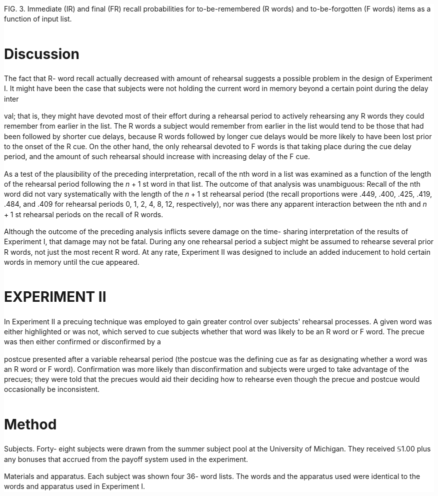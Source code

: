 FIG. 3. Immediate (IR) and final (FR) recall probabilities for to-be-remembered (R words) and to-be-forgotten (F words) items as a function of input list.

# Discussion

The fact that R- word recall actually decreased with amount of rehearsal suggests a possible problem in the design of Experiment I. It might have been the case that subjects were not holding the current word in memory beyond a certain point during the delay inter

val; that is, they might have devoted most of their effort during a rehearsal period to actively rehearsing any R words they could remember from earlier in the list. The R words a subject would remember from earlier in the list would tend to be those that had been followed by shorter cue delays, because R words followed by longer cue delays would be more likely to have been lost prior to the onset of the R cue. On the other hand, the only rehearsal devoted to F words is that taking place during the cue delay period, and the amount of such rehearsal should increase with increasing delay of the F cue.

As a test of the plausibility of the preceding interpretation, recall of the nth word in a list was examined as a function of the length of the rehearsal period following the  $n + 1$ st word in that list. The outcome of that analysis was unambiguous: Recall of the nth word did not vary systematically with the length of the  $n + 1$ st rehearsal period (the recall proportions were .449, .400, .425, .419, .484, and .409 for rehearsal periods 0, 1, 2, 4, 8, 12, respectively), nor was there any apparent interaction between the nth and  $n + 1$ st rehearsal periods on the recall of R words.

Although the outcome of the preceding analysis inflicts severe damage on the time- sharing interpretation of the results of Experiment I, that damage may not be fatal. During any one rehearsal period a subject might be assumed to rehearse several prior R words, not just the most recent R word. At any rate, Experiment II was designed to include an added inducement to hold certain words in memory until the cue appeared.

# EXPERIMENT II

In Experiment II a precuing technique was employed to gain greater control over subjects' rehearsal processes. A given word was either highlighted or was not, which served to cue subjects whether that word was likely to be an R word or F word. The precue was then either confirmed or disconfirmed by a

postcue presented after a variable rehearsal period (the postcue was the defining cue as far as designating whether a word was an R word or F word). Confirmation was more likely than disconfirmation and subjects were urged to take advantage of the precues; they were told that the precues would aid their deciding how to rehearse even though the precue and postcue would occasionally be inconsistent.

# Method

Subjects. Forty- eight subjects were drawn from the summer subject pool at the University of Michigan. They received  $\mathbb{S}1.00$  plus any bonuses that accrued from the payoff system used in the experiment.

Materials and apparatus. Each subject was shown four 36- word lists. The words and the apparatus used were identical to the words and apparatus used in Experiment I.

